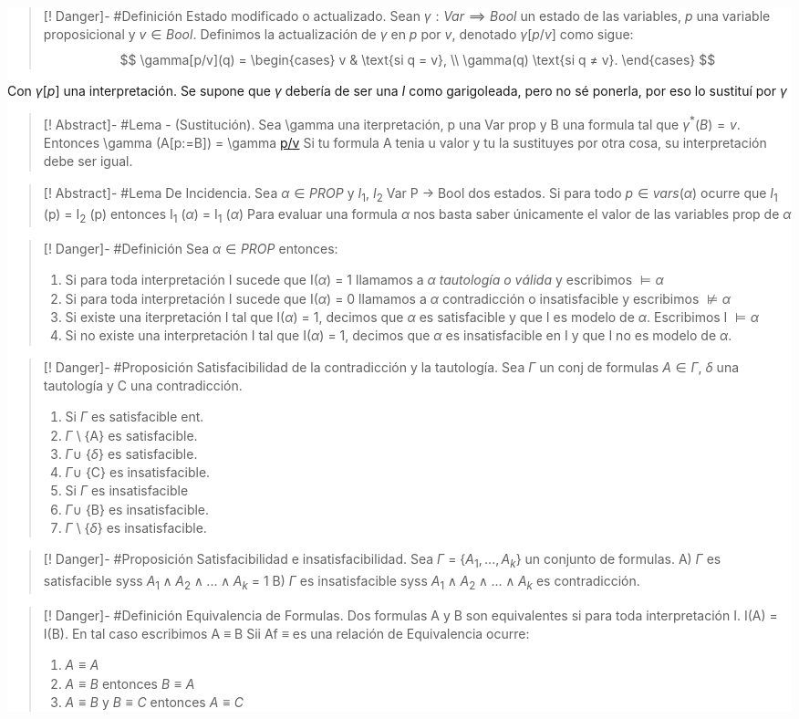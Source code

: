> [! Danger]- #Definición Estado modificado o actualizado.
> Sean $\gamma :Var \implies Bool$ un estado de las variables, $p$ una variable proposicional y $v\in Bool$. Definimos la actualización de $\gamma$ en $p$ por $v$, denotado $\gamma [p/v]$ como sigue:
> $$
> \gamma[p/v](q) = 
> \begin{cases}
>  v & \text{si q = v}, \\
>  \gamma(q) \text{si q ≠ v}.
>  \end{cases}
> $$

Con $\gamma[p]$ una interpretación. Se supone que $\gamma$ debería de ser una $I$ como garigoleada, pero no sé ponerla, por eso lo sustituí por $\gamma$

> [! Abstract]- #Lema  - (Sustitución).
> Sea \gamma una iterpretación, p una Var prop y B una formula tal que $\gamma ^* (B) =v$. Entonces \gamma (A[p:=B]) = \gamma [p/v](A)
> Si tu formula A tenia u valor y tu la sustituyes por otra cosa, su interpretación debe ser igual.

>  [! Abstract]- #Lema De Incidencia.
> Sea $\alpha \in PROP$ y _I_$_1$, _I_$_2$ Var P $\rightarrow$ Bool dos estados. Si para todo $p \in vars (\alpha)$ ocurre que _I_$_1$ (p) = I$_2$ (p) entonces I$_1$ ($\alpha$) = I$_1$ ($\alpha$)
> Para evaluar una formula $\alpha$ nos basta saber únicamente el valor de las variables prop de $\alpha$

> [! Danger]- #Definición Sea $\alpha \in PROP$ entonces:
> 1. Si para toda interpretación I sucede que I($\alpha$) = 1 llamamos a $\alpha$ *tautología o válida* y escribimos $\models \alpha$
> 2. Si para toda interpretación I sucede que I($\alpha$) = 0 llamamos a $\alpha$ contradicción o insatisfacible y escribimos $\nvDash \alpha$
> 3. Si existe una iterpretación I tal que I($\alpha$) = 1, decimos que $\alpha$ es satisfacible y que I es modelo de $\alpha$. Escribimos I $\models \alpha$
> 4. Si no existe una interpretación I tal que I($\alpha$) = 1, decimos que $\alpha$ es insatisfacible en I y que I no es modelo de $\alpha$. 

> [! Danger]- #Proposición Satisfacibilidad de la contradicción y la tautología.
> Sea $\Gamma$ un conj de formulas $A \in \Gamma$, $\delta$ una tautología y C una contradicción. 
> 1. Si $\Gamma$ es satisfacible ent. 
> 	1. $\Gamma$ \\ \{A\} es satisfacible.
> 	2. $\Gamma \cup$ \{$\delta$\} es satisfacible.
> 	3. $\Gamma \cup$ \{C\} es insatisfacible.
> 2. Si $\Gamma$ es insatisfacible
> 	1. $\Gamma \cup$ \{B\} es insatisfacible.
> 	2. $\Gamma$ \\ \{$\delta$\} es insatisfacible.

> [! Danger]- #Proposición Satisfacibilidad e insatisfacibilidad.
> Sea $\Gamma$ = \{$A_1, ..., A_k$\} un conjunto de formulas.
> A) $\Gamma$ es satisfacible syss $A_1 \land A_2 \land ... \land A_k$ = 1
> B) $\Gamma$ es insatisfacible syss $A_1 \land A_2 \land ... \land A_k$ es contradicción.

> [! Danger]- #Definición  Equivalencia de Formulas.
> Dos formulas A y B son equivalentes si para toda interpretación I. I(A) = I(B). En tal caso escribimos A $\equiv$ B
> Sii Af $\equiv$ es una relación de Equivalencia ocurre:
> 1. $A \equiv A$
> 2. $A \equiv B$ entonces $B \equiv A$
> 3. $A \equiv B$ y $B \equiv C$ entonces $A \equiv C$
